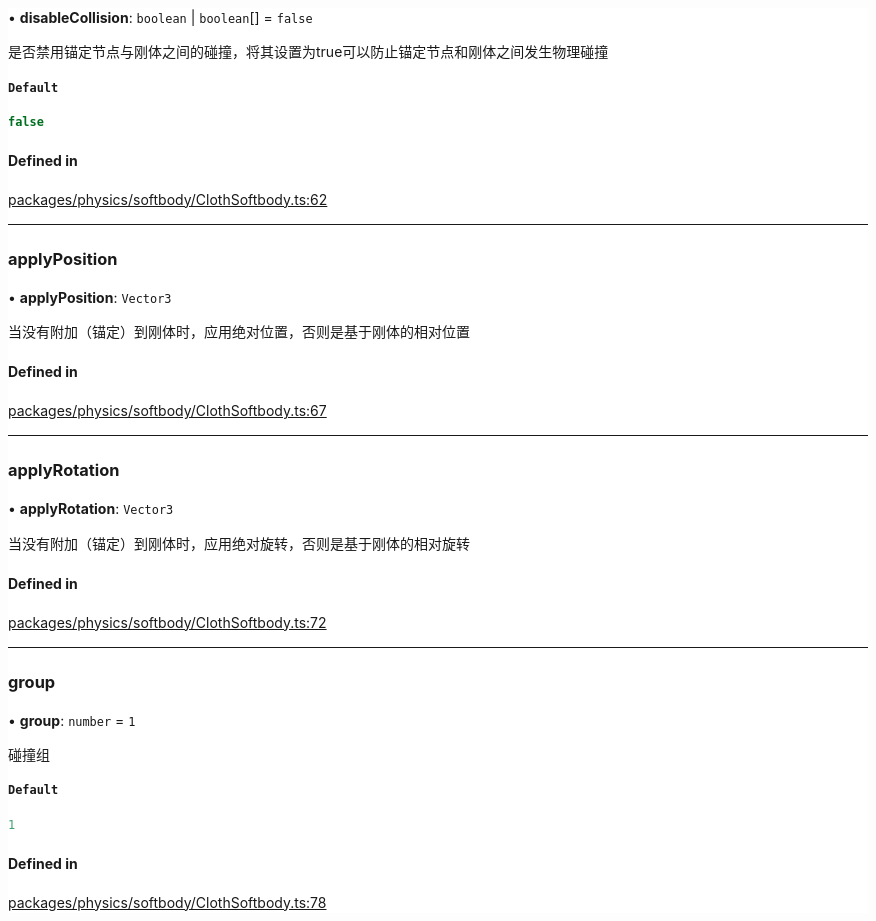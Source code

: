 • **disableCollision**: `boolean` \| `boolean`[] = `false`

是否禁用锚定节点与刚体之间的碰撞，将其设置为true可以防止锚定节点和刚体之间发生物理碰撞

**`Default`**

```ts
false
```

#### Defined in

[packages/physics/softbody/ClothSoftbody.ts:62](https://github.com/Orillusion/orillusion/blob/main/packages/physics/softbody/ClothSoftbody.ts#L62)

___

### applyPosition

• **applyPosition**: `Vector3`

当没有附加（锚定）到刚体时，应用绝对位置，否则是基于刚体的相对位置

#### Defined in

[packages/physics/softbody/ClothSoftbody.ts:67](https://github.com/Orillusion/orillusion/blob/main/packages/physics/softbody/ClothSoftbody.ts#L67)

___

### applyRotation

• **applyRotation**: `Vector3`

当没有附加（锚定）到刚体时，应用绝对旋转，否则是基于刚体的相对旋转

#### Defined in

[packages/physics/softbody/ClothSoftbody.ts:72](https://github.com/Orillusion/orillusion/blob/main/packages/physics/softbody/ClothSoftbody.ts#L72)

___

### group

• **group**: `number` = `1`

碰撞组

**`Default`**

```ts
1
```

#### Defined in

[packages/physics/softbody/ClothSoftbody.ts:78](https://github.com/Orillusion/orillusion/blob/main/packages/physics/softbody/ClothSoftbody.ts#L78)
